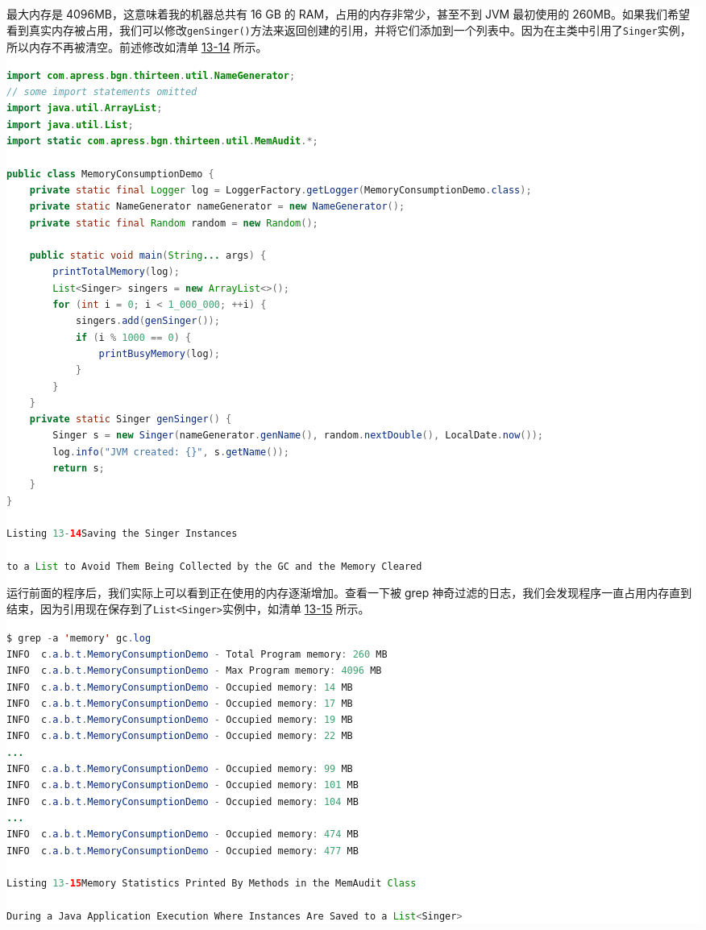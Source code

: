 最大内存是 4096MB，这意味着我的机器总共有 16 GB 的 RAM，占用的内存非常少，甚至不到 JVM 最初使用的 260MB。如果我们希望看到真实内存被占用，我们可以修改`genSinger()`方法来返回创建的引用，并将它们添加到一个列表中。因为在主类中引用了`Singer`实例，所以内存不再被清空。前述修改如清单 [13-14](#PC19) 所示。

```java
import com.apress.bgn.thirteen.util.NameGenerator;
// some import statements omitted
import java.util.ArrayList;
import java.util.List;
import static com.apress.bgn.thirteen.util.MemAudit.*;

public class MemoryConsumptionDemo {
    private static final Logger log = LoggerFactory.getLogger(MemoryConsumptionDemo.class);
    private static NameGenerator nameGenerator = new NameGenerator();
    private static final Random random = new Random();

    public static void main(String... args) {
        printTotalMemory(log);
        List<Singer> singers = new ArrayList<>();
        for (int i = 0; i < 1_000_000; ++i) {
            singers.add(genSinger());
            if (i % 1000 == 0) {
                printBusyMemory(log);
            }
        }
    }
    private static Singer genSinger() {
        Singer s = new Singer(nameGenerator.genName(), random.nextDouble(), LocalDate.now());
        log.info("JVM created: {}", s.getName());
        return s;
    }
}

Listing 13-14Saving the Singer Instances

to a List to Avoid Them Being Collected by the GC and the Memory Cleared

```

运行前面的程序后，我们实际上可以看到正在使用的内存逐渐增加。查看一下被 grep 神奇过滤的日志，我们会发现程序一直占用内存直到结束，因为引用现在保存到了`List<Singer>`实例中，如清单 [13-15](#PC20) 所示。

```java
$ grep -a 'memory' gc.log
INFO  c.a.b.t.MemoryConsumptionDemo - Total Program memory: 260 MB
INFO  c.a.b.t.MemoryConsumptionDemo - Max Program memory: 4096 MB
INFO  c.a.b.t.MemoryConsumptionDemo - Occupied memory: 14 MB
INFO  c.a.b.t.MemoryConsumptionDemo - Occupied memory: 17 MB
INFO  c.a.b.t.MemoryConsumptionDemo - Occupied memory: 19 MB
INFO  c.a.b.t.MemoryConsumptionDemo - Occupied memory: 22 MB
...
INFO  c.a.b.t.MemoryConsumptionDemo - Occupied memory: 99 MB
INFO  c.a.b.t.MemoryConsumptionDemo - Occupied memory: 101 MB
INFO  c.a.b.t.MemoryConsumptionDemo - Occupied memory: 104 MB
...
INFO  c.a.b.t.MemoryConsumptionDemo - Occupied memory: 474 MB
INFO  c.a.b.t.MemoryConsumptionDemo - Occupied memory: 477 MB

Listing 13-15Memory Statistics Printed By Methods in the MemAudit Class

During a Java Application Execution Where Instances Are Saved to a List<Singer>

```
